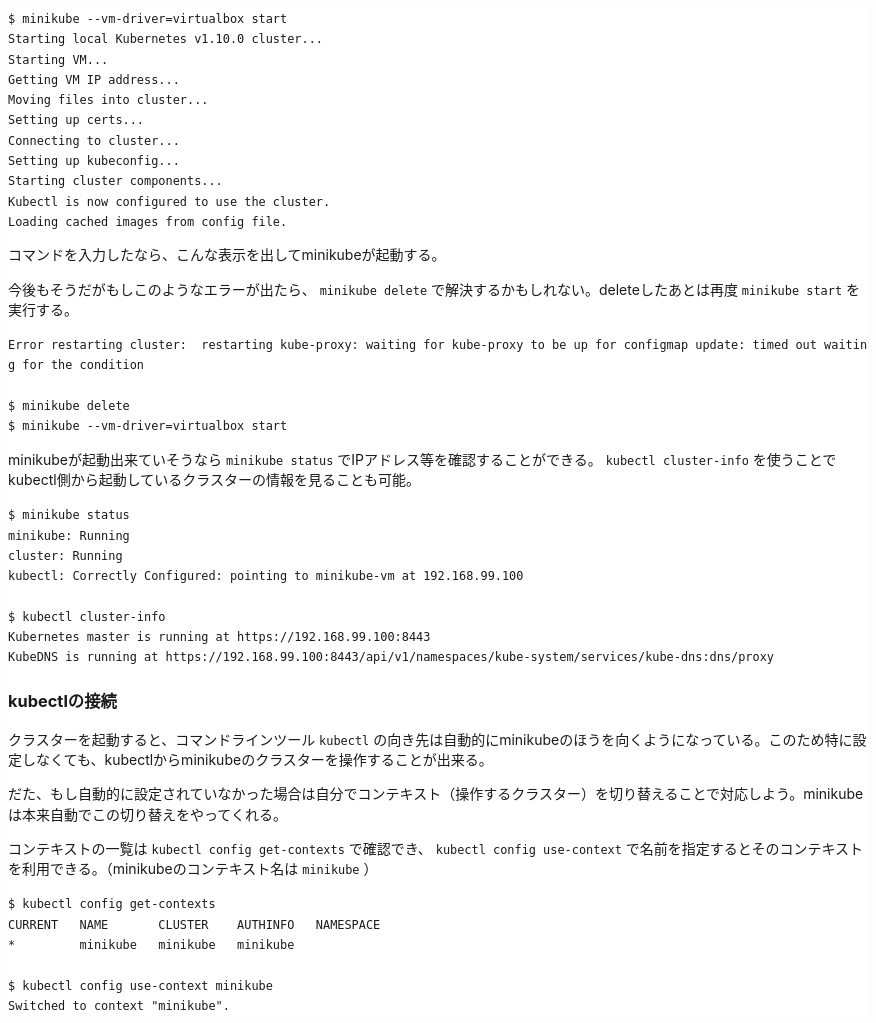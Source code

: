 ```
$ minikube --vm-driver=virtualbox start
Starting local Kubernetes v1.10.0 cluster...
Starting VM...
Getting VM IP address...
Moving files into cluster...
Setting up certs...
Connecting to cluster...
Setting up kubeconfig...
Starting cluster components...
Kubectl is now configured to use the cluster.
Loading cached images from config file.
```

コマンドを入力したなら、こんな表示を出してminikubeが起動する。

今後もそうだがもしこのようなエラーが出たら、  `minikube delete` で解決するかもしれない。deleteしたあとは再度 `minikube start` を実行する。

```
Error restarting cluster:  restarting kube-proxy: waiting for kube-proxy to be up for configmap update: timed out waiting for the condition

$ minikube delete
$ minikube --vm-driver=virtualbox start
```

minikubeが起動出来ていそうなら `minikube status` でIPアドレス等を確認することができる。 `kubectl cluster-info` を使うことでkubectl側から起動しているクラスターの情報を見ることも可能。

```
$ minikube status
minikube: Running
cluster: Running
kubectl: Correctly Configured: pointing to minikube-vm at 192.168.99.100

$ kubectl cluster-info
Kubernetes master is running at https://192.168.99.100:8443
KubeDNS is running at https://192.168.99.100:8443/api/v1/namespaces/kube-system/services/kube-dns:dns/proxy
```

### kubectlの接続

クラスターを起動すると、コマンドラインツール `kubectl` の向き先は自動的にminikubeのほうを向くようになっている。このため特に設定しなくても、kubectlからminikubeのクラスターを操作することが出来る。

だた、もし自動的に設定されていなかった場合は自分でコンテキスト（操作するクラスター）を切り替えることで対応しよう。minikubeは本来自動でこの切り替えをやってくれる。

コンテキストの一覧は `kubectl config get-contexts` で確認でき、 `kubectl config use-context` で名前を指定するとそのコンテキストを利用できる。（minikubeのコンテキスト名は `minikube` ）

```
$ kubectl config get-contexts
CURRENT   NAME       CLUSTER    AUTHINFO   NAMESPACE
*         minikube   minikube   minikube

$ kubectl config use-context minikube
Switched to context "minikube".
```
